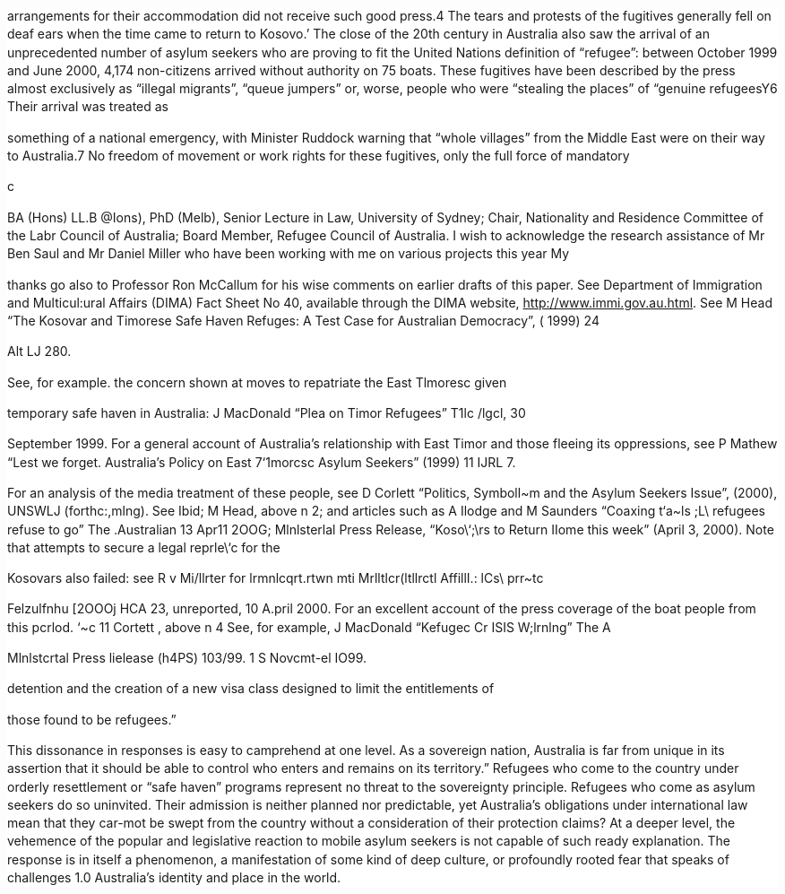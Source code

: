   arrangements for their accommodation did not receive such good press.4 The tears   and protests of the fugitives generally fell on deaf ears when the time came to return   to Kosovo.’ The close of the 20th century in Australia also saw the arrival of an   unprecedented number of asylum seekers who are proving to fit the United Nations   definition of “refugee”: between October 1999 and June 2000, 4,174 non-citizens   arrived without authority on 75 boats. These fugitives have been described by the   press almost exclusively as “illegal migrants”, “queue jumpers” or, worse, people who   were “stealing the places” of “genuine refugeesY6 Their arrival was treated as 

  something of a national emergency, with Minister Ruddock warning that “whole   villages” from the Middle East were on their way to Australia.7 No freedom of   movement or work rights for these fugitives, only the full force of mandatory 

  c 

  BA (Hons) LL.B @Ions), PhD (Melb), Senior Lecture in Law, University of Sydney; Chair,   Nationality and Residence Committee of the Labr Council of Australia; Board Member,   Refugee Council of Australia. I wish to acknowledge the research assistance of Mr Ben Saul   and Mr Daniel Miller who have been working with me on various projects this year My 

  thanks go also to Professor Ron McCallum for his wise comments on earlier drafts of this   paper.   See Department of Immigration and Multicul:ural Affairs (DIMA) Fact Sheet No 40, available   through the DIMA website, http://www.immi.gov.au.html.   See M Head “The Kosovar and Timorese Safe Haven Refuges: A Test Case for Australian   Democracy”, ( 1999) 24 

  Alt LJ 280. 

  See, for example. the concern shown at moves to repatriate the East Tlmoresc given 

  temporary safe haven in Australia: J MacDonald “Plea on Timor Refugees” T1lc /lgcl, 30 

  September 1999. For a general account of Australia’s relationship with East Timor and those   fleeing its oppressions, see P Mathew “Lest we forget. Australia’s Policy on East 7‘1morcsc   Asylum Seekers” (1999) 11   IJRL 7. 

  For an analysis of the media treatment of these people, see D Corlett “Politics, Symboll~m and   the Asylum Seekers Issue”, (2000), UNSWLJ (forthc:,mlng).   See Ibid; M Head, above n 2; and articles such as A Ilodge and M Saunders “Coaxing t‘a~ls ;L\   refugees refuse to go” The .Australian 13 Apr11 2OOG; Mlnlsterlal Press Release, “Koso\‘;\rs to   Return IIome this week” (April 3, 2000). Note that attempts to secure a legal reprle\‘c for the 

  Kosovars also failed: see R v Mi/llrter for lrmnlcqrt.rtwn mti Mrlltlcr(ltllrctl AffillI.\: lCs\ prr~tc 

  Felzulfnhu [2OOOj HCA 23, unreported, 10 A.pril 2000.   For an excellent account of the press coverage of the boat people from this pcrlod. ‘~c 11   Cortett , above n 4   See, for example, J MacDonald “Kefugec Cr ISIS W;lrnlng” The A

  Mlnlstcrtal Press lielease (h4PS) 103/99. 1 S Novcmt-el IO99. 

  detention and the creation of a new visa class designed to limit the entitlements of 

  those found to be refugees.” 

  This dissonance in responses is easy to camprehend at one level. As a sovereign   nation, Australia is far from unique in its assertion that it should be able to control   who enters and remains on its territory.” Refugees who come to the country under   orderly resettlement or “safe haven” programs represent no threat to the sovereignty   principle. Refugees who come as asylum seekers do so uninvited. Their admission is   neither planned nor predictable, yet Australia’s obligations under international law   mean that they car-mot be swept from the country without a consideration of their   protection claims? At a deeper level, the vehemence of the popular and legislative   reaction to mobile asylum seekers is not capable of such ready explanation. The   response is in itself a phenomenon, a manifestation of some kind of deep culture, or   profoundly rooted fear that speaks of challenges 1.0 Australia’s identity and place in   the world. 

